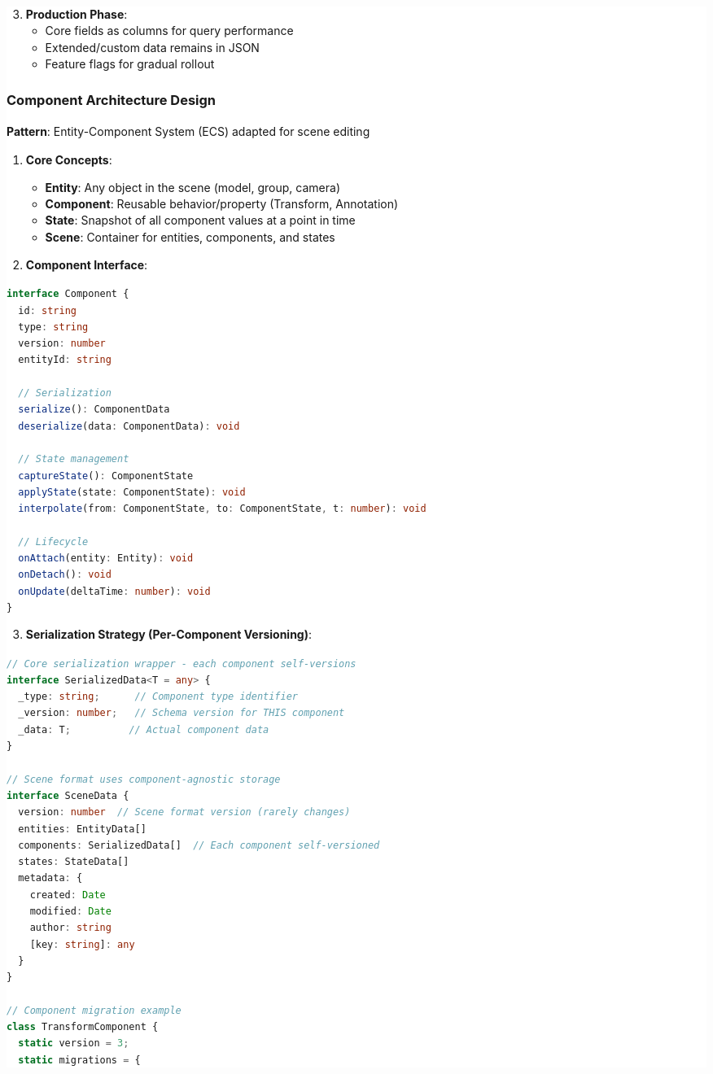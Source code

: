 3. **Production Phase**:
   - Core fields as columns for query performance
   - Extended/custom data remains in JSON
   - Feature flags for gradual rollout

### Component Architecture Design
**Pattern**: Entity-Component System (ECS) adapted for scene editing

1. **Core Concepts**:
   - **Entity**: Any object in the scene (model, group, camera)
   - **Component**: Reusable behavior/property (Transform, Annotation)
   - **State**: Snapshot of all component values at a point in time
   - **Scene**: Container for entities, components, and states

2. **Component Interface**:
```typescript
interface Component {
  id: string
  type: string
  version: number
  entityId: string

  // Serialization
  serialize(): ComponentData
  deserialize(data: ComponentData): void

  // State management
  captureState(): ComponentState
  applyState(state: ComponentState): void
  interpolate(from: ComponentState, to: ComponentState, t: number): void

  // Lifecycle
  onAttach(entity: Entity): void
  onDetach(): void
  onUpdate(deltaTime: number): void
}
```

3. **Serialization Strategy (Per-Component Versioning)**:
```typescript
// Core serialization wrapper - each component self-versions
interface SerializedData<T = any> {
  _type: string;      // Component type identifier
  _version: number;   // Schema version for THIS component
  _data: T;          // Actual component data
}

// Scene format uses component-agnostic storage
interface SceneData {
  version: number  // Scene format version (rarely changes)
  entities: EntityData[]
  components: SerializedData[]  // Each component self-versioned
  states: StateData[]
  metadata: {
    created: Date
    modified: Date
    author: string
    [key: string]: any
  }
}

// Component migration example
class TransformComponent {
  static version = 3;
  static migrations = {
```